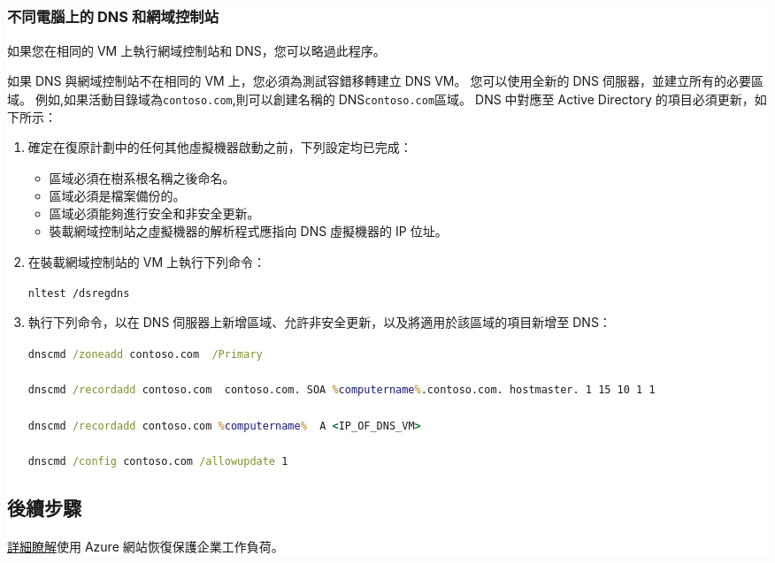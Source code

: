 ### <a name="dns-and-domain-controller-on-different-machines"></a>不同電腦上的 DNS 和網域控制站

如果您在相同的 VM 上執行網域控制站和 DNS，您可以略過此程序。

如果 DNS 與網域控制站不在相同的 VM 上，您必須為測試容錯移轉建立 DNS VM。 您可以使用全新的 DNS 伺服器，並建立所有的必要區域。 例如,如果活動目錄域為`contoso.com`,則可以創建名稱的 DNS`contoso.com`區域。 DNS 中對應至 Active Directory 的項目必須更新，如下所示：

1. 確定在復原計劃中的任何其他虛擬機器啟動之前，下列設定均已完成：

   - 區域必須在樹系根名稱之後命名。
   - 區域必須是檔案備份的。
   - 區域必須能夠進行安全和非安全更新。
   - 裝載網域控制站之虛擬機器的解析程式應指向 DNS 虛擬機器的 IP 位址。

1. 在裝載網域控制站的 VM 上執行下列命令：

   `nltest /dsregdns`

1. 執行下列命令，以在 DNS 伺服器上新增區域、允許非安全更新，以及將適用於該區域的項目新增至 DNS：

   ```cmd
   dnscmd /zoneadd contoso.com  /Primary

   dnscmd /recordadd contoso.com  contoso.com. SOA %computername%.contoso.com. hostmaster. 1 15 10 1 1

   dnscmd /recordadd contoso.com %computername%  A <IP_OF_DNS_VM>

   dnscmd /config contoso.com /allowupdate 1
   ```

## <a name="next-steps"></a>後續步驟

[詳細瞭解](site-recovery-workload.md)使用 Azure 網站恢復保護企業工作負荷。
